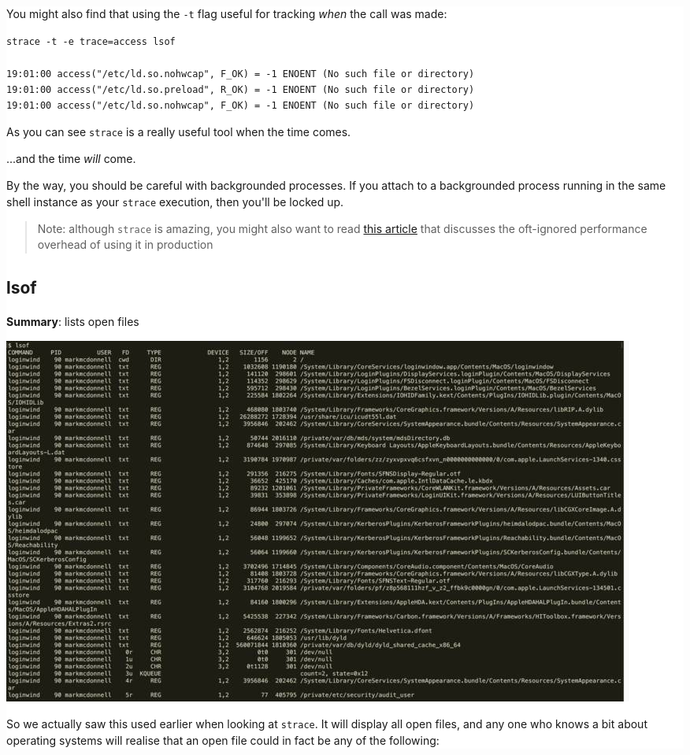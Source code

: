 You might also find that using the `-t` flag useful for tracking _when_ the call was made:

```
strace -t -e trace=access lsof

19:01:00 access("/etc/ld.so.nohwcap", F_OK) = -1 ENOENT (No such file or directory)
19:01:00 access("/etc/ld.so.preload", R_OK) = -1 ENOENT (No such file or directory)
19:01:00 access("/etc/ld.so.nohwcap", F_OK) = -1 ENOENT (No such file or directory)
```

As you can see `strace` is a really useful tool when the time comes.

...and the time _will_ come.

By the way, you should be careful with backgrounded processes. If you attach to a backgrounded process running in the same shell instance as your `strace` execution, then you'll be locked up.

> Note: although `strace` is amazing, you might also want to read [this article](http://www.brendangregg.com/blog/2014-05-11/strace-wow-much-syscall.html) that discusses the oft-ignored performance overhead of using it in production

## lsof

**Summary**: lists open files

<a href="../assets/images/shell-lsof.jpg">
    <img src="../assets/images/shell-lsof.jpg">
</a>

So we actually saw this used earlier when looking at `strace`. It will display all open files, and any one who knows a bit about operating systems will realise that an open file could in fact be any of the following:
